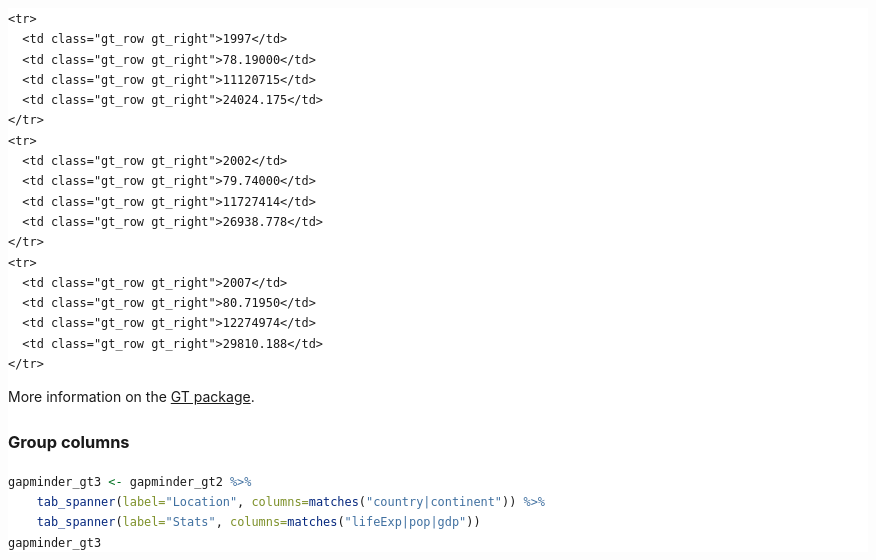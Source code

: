     <tr>
      <td class="gt_row gt_right">1997</td>
      <td class="gt_row gt_right">78.19000</td>
      <td class="gt_row gt_right">11120715</td>
      <td class="gt_row gt_right">24024.175</td>
    </tr>
    <tr>
      <td class="gt_row gt_right">2002</td>
      <td class="gt_row gt_right">79.74000</td>
      <td class="gt_row gt_right">11727414</td>
      <td class="gt_row gt_right">26938.778</td>
    </tr>
    <tr>
      <td class="gt_row gt_right">2007</td>
      <td class="gt_row gt_right">80.71950</td>
      <td class="gt_row gt_right">12274974</td>
      <td class="gt_row gt_right">29810.188</td>
    </tr>
  </tbody>
  <tfoot class="gt_sourcenotes">
    <tr>
      <td class="gt_sourcenote" colspan="4">More information on the <a href="https://gt.rstudio.com/index.html">GT package</a>.</td>
    </tr>
  </tfoot>
  
</table></div>

### Group columns

``` r
gapminder_gt3 <- gapminder_gt2 %>%
    tab_spanner(label="Location", columns=matches("country|continent")) %>%
    tab_spanner(label="Stats", columns=matches("lifeExp|pop|gdp"))
gapminder_gt3
```

<style>html {
  font-family: -apple-system, BlinkMacSystemFont, 'Segoe UI', Roboto, Oxygen, Ubuntu, Cantarell, 'Helvetica Neue', 'Fira Sans', 'Droid Sans', Arial, sans-serif;
}

#iutgqewqgr .gt_table {
  display: table;
  border-collapse: collapse;
  margin-left: auto;
  margin-right: auto;
  color: #333333;
  font-size: 16px;
  font-weight: normal;
  font-style: normal;
  background-color: #FFFFFF;
  width: auto;
  border-top-style: solid;
  border-top-width: 2px;
  border-top-color: #A8A8A8;
  border-right-style: none;
  border-right-width: 2px;
  border-right-color: #D3D3D3;
  border-bottom-style: solid;
  border-bottom-width: 2px;
  border-bottom-color: #A8A8A8;
  border-left-style: none;
  border-left-width: 2px;
  border-left-color: #D3D3D3;